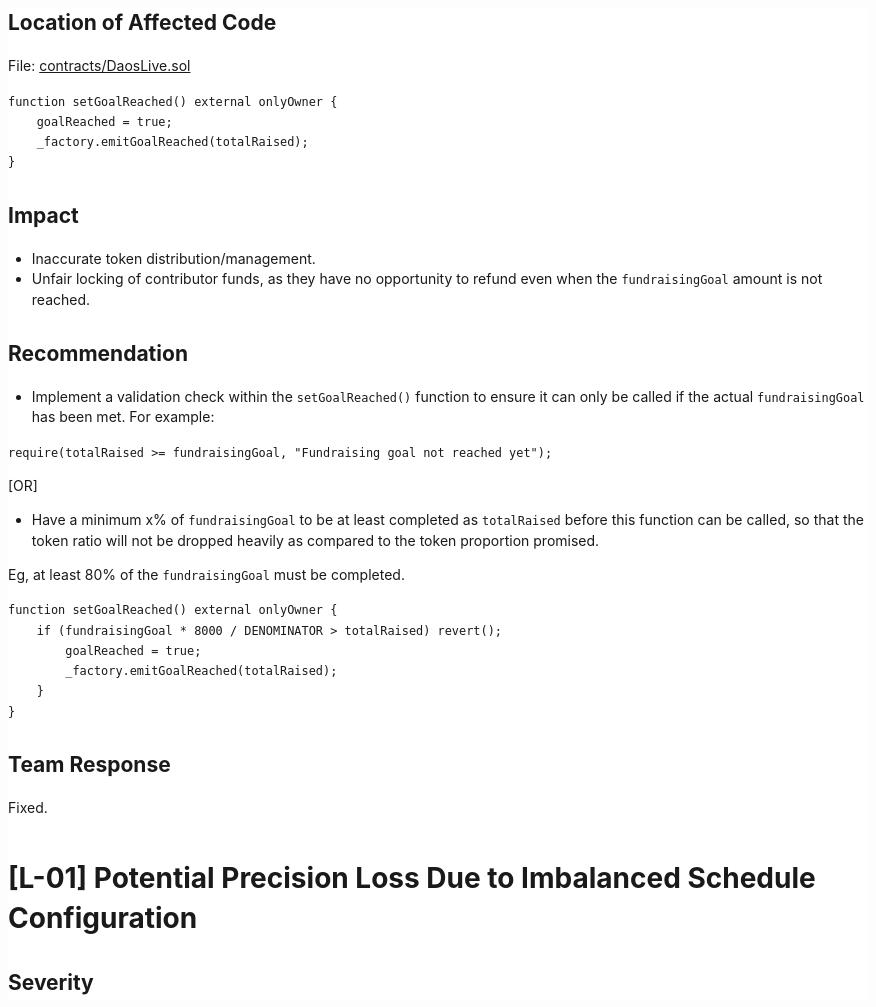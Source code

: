 ## Location of Affected Code

File: [contracts/DaosLive.sol](https://github.com/ED3N-Ventures/daoslive-sc/blob/9a1856db2060b609a17b24aa72ab35f2cdf09031/contracts/DaosLive.sol)

```solidity
function setGoalReached() external onlyOwner {
    goalReached = true;
    _factory.emitGoalReached(totalRaised);
}
```

## Impact

- Inaccurate token distribution/management.
- Unfair locking of contributor funds, as they have no opportunity to refund even when the `fundraisingGoal` amount is not reached.

## Recommendation

- Implement a validation check within the `setGoalReached()` function to ensure it can only be called if the actual `fundraisingGoal` has been met. For example:

```solidity
require(totalRaised >= fundraisingGoal, "Fundraising goal not reached yet");
```

[OR]

- Have a minimum x% of `fundraisingGoal` to be at least completed as `totalRaised` before this function can be called, so that the token ratio will not be dropped heavily as compared to the token proportion promised.

Eg, at least 80% of the `fundraisingGoal` must be completed.

```solidity
function setGoalReached() external onlyOwner {
    if (fundraisingGoal * 8000 / DENOMINATOR > totalRaised) revert();
        goalReached = true;
        _factory.emitGoalReached(totalRaised);
    }
}
```

## Team Response

Fixed.

# [L-01] Potential Precision Loss Due to Imbalanced Schedule Configuration

## Severity

